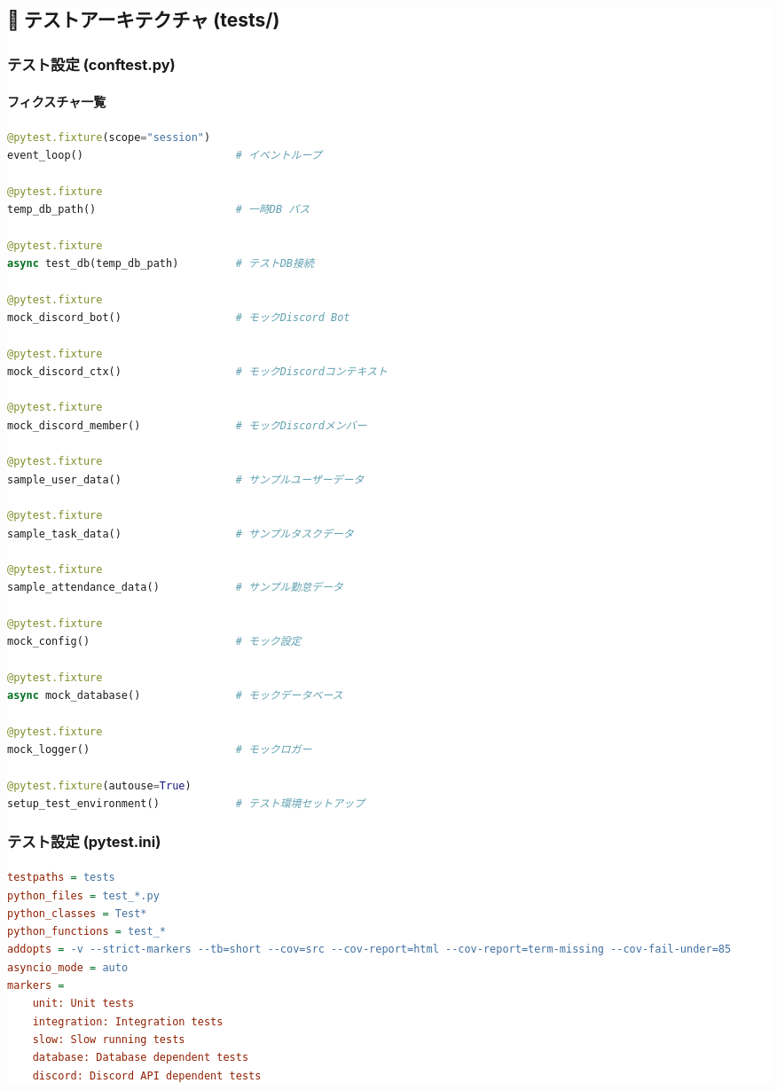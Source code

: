 
## 🧪 テストアーキテクチャ (tests/)

### テスト設定 (conftest.py)

#### フィクスチャ一覧
```python
@pytest.fixture(scope="session")
event_loop()                        # イベントループ

@pytest.fixture
temp_db_path()                      # 一時DB パス

@pytest.fixture
async test_db(temp_db_path)         # テストDB接続

@pytest.fixture
mock_discord_bot()                  # モックDiscord Bot

@pytest.fixture
mock_discord_ctx()                  # モックDiscordコンテキスト

@pytest.fixture
mock_discord_member()               # モックDiscordメンバー

@pytest.fixture
sample_user_data()                  # サンプルユーザーデータ

@pytest.fixture
sample_task_data()                  # サンプルタスクデータ

@pytest.fixture
sample_attendance_data()            # サンプル勤怠データ

@pytest.fixture
mock_config()                       # モック設定

@pytest.fixture
async mock_database()               # モックデータベース

@pytest.fixture
mock_logger()                       # モックロガー

@pytest.fixture(autouse=True)
setup_test_environment()            # テスト環境セットアップ
```

### テスト設定 (pytest.ini)
```ini
testpaths = tests
python_files = test_*.py
python_classes = Test*
python_functions = test_*
addopts = -v --strict-markers --tb=short --cov=src --cov-report=html --cov-report=term-missing --cov-fail-under=85
asyncio_mode = auto
markers =
    unit: Unit tests
    integration: Integration tests
    slow: Slow running tests
    database: Database dependent tests
    discord: Discord API dependent tests
```
